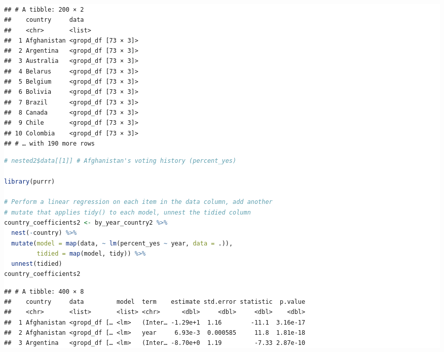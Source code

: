     ## # A tibble: 200 × 2
    ##    country     data               
    ##    <chr>       <list>             
    ##  1 Afghanistan <gropd_df [73 × 3]>
    ##  2 Argentina   <gropd_df [73 × 3]>
    ##  3 Australia   <gropd_df [73 × 3]>
    ##  4 Belarus     <gropd_df [73 × 3]>
    ##  5 Belgium     <gropd_df [73 × 3]>
    ##  6 Bolivia     <gropd_df [73 × 3]>
    ##  7 Brazil      <gropd_df [73 × 3]>
    ##  8 Canada      <gropd_df [73 × 3]>
    ##  9 Chile       <gropd_df [73 × 3]>
    ## 10 Colombia    <gropd_df [73 × 3]>
    ## # … with 190 more rows

``` r
# nested2$data[[1]] # Afghanistan's voting history (percent_yes)

library(purrr)

# Perform a linear regression on each item in the data column, add another
# mutate that applies tidy() to each model, unnest the tidied column
country_coefficients2 <- by_year_country2 %>%
  nest(-country) %>%
  mutate(model = map(data, ~ lm(percent_yes ~ year, data = .)),
         tidied = map(model, tidy)) %>%
  unnest(tidied)
country_coefficients2
```

    ## # A tibble: 400 × 8
    ##    country     data         model  term    estimate std.error statistic  p.value
    ##    <chr>       <list>       <list> <chr>      <dbl>     <dbl>     <dbl>    <dbl>
    ##  1 Afghanistan <gropd_df [… <lm>   (Inter… -1.29e+1  1.16        -11.1  3.16e-17
    ##  2 Afghanistan <gropd_df [… <lm>   year     6.93e-3  0.000585     11.8  1.81e-18
    ##  3 Argentina   <gropd_df [… <lm>   (Inter… -8.70e+0  1.19         -7.33 2.87e-10